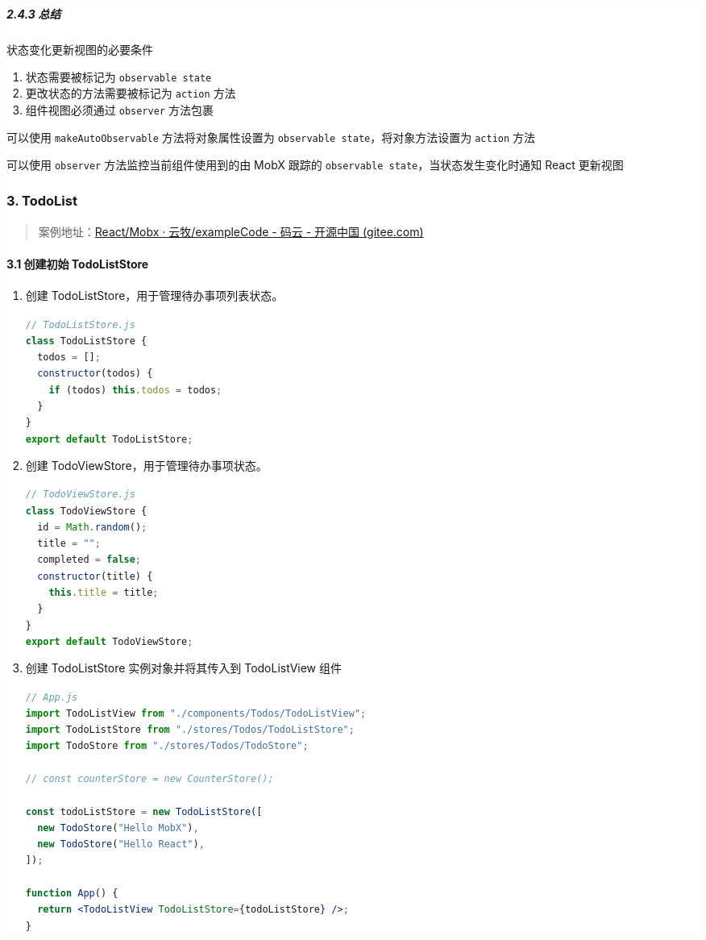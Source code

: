 

##### 2.4.3 总结

状态变化更新视图的必要条件

1. 状态需要被标记为 `observable state`
2. 更改状态的方法需要被标记为 `action` 方法
3. 组件视图必须通过 `observer` 方法包裹

可以使用 `makeAutoObservable` 方法将对象属性设置为 `observable state`，将对象方法设置为 `action` 方法

可以使用 `observer` 方法监控当前组件使用到的由 MobX 跟踪的 `observable state`，当状态发生变化时通知 React 更新视图

### 3. TodoList

> 案例地址：[React/Mobx · 云牧/exampleCode - 码云 - 开源中国 (gitee.com)](https://gitee.com/z1725163126/example-code/tree/master/React/Mobx)

#### 3.1 创建初始 TodoListStore

1. 创建 TodoListStore，用于管理待办事项列表状态。

   ```jsx
   // TodoListStore.js
   class TodoListStore {
     todos = [];
     constructor(todos) {
       if (todos) this.todos = todos;
     }
   }
   export default TodoListStore;
   ```

2. 创建 TodoViewStore，用于管理待办事项状态。

   ```jsx
   // TodoViewStore.js
   class TodoViewStore {
     id = Math.random();
     title = "";
     completed = false;
     constructor(title) {
       this.title = title;
     }
   }
   export default TodoViewStore;
   ```

3. 创建 TodoListStore 实例对象并将其传入到 TodoListView 组件

   ```jsx
   // App.js
   import TodoListView from "./components/Todos/TodoListView";
   import TodoListStore from "./stores/Todos/TodoListStore";
   import TodoStore from "./stores/Todos/TodoStore";

   // const counterStore = new CounterStore();

   const todoListStore = new TodoListStore([
     new TodoStore("Hello MobX"),
     new TodoStore("Hello React"),
   ]);

   function App() {
     return <TodoListView TodoListStore={todoListStore} />;
   }
   ```
